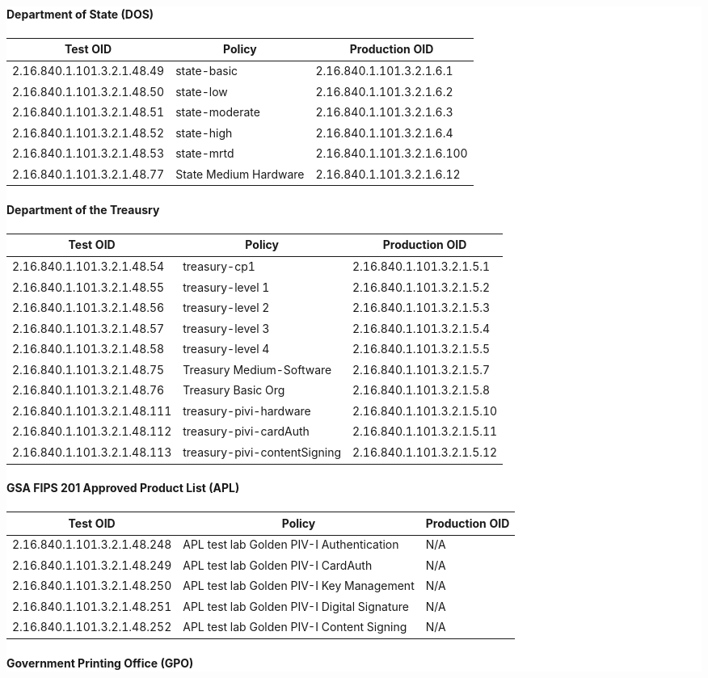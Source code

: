 #### Department of State (DOS)

| Test OID                    | Policy                 | Production OID     |
| --------------------------- | ---------------------- | ------------------ |
| 2.16.840.1.101.3.2.1.48.49 | state-basic | 2.16.840.1.101.3.2.1.6.1 |
| 2.16.840.1.101.3.2.1.48.50 | state-low | 2.16.840.1.101.3.2.1.6.2 |
| 2.16.840.1.101.3.2.1.48.51 | state-moderate | 2.16.840.1.101.3.2.1.6.3 |
| 2.16.840.1.101.3.2.1.48.52 | state-high | 2.16.840.1.101.3.2.1.6.4 |
| 2.16.840.1.101.3.2.1.48.53 | state-mrtd | 2.16.840.1.101.3.2.1.6.100 |
| 2.16.840.1.101.3.2.1.48.77 | State Medium Hardware | 2.16.840.1.101.3.2.1.6.12 |

#### Department of the Treausry

| Test OID                    | Policy                 | Production OID     |
| --------------------------- | ---------------------- | ------------------ |
| 2.16.840.1.101.3.2.1.48.54 | treasury-cp1 | 2.16.840.1.101.3.2.1.5.1 |
| 2.16.840.1.101.3.2.1.48.55 | treasury-level 1 | 2.16.840.1.101.3.2.1.5.2 |
| 2.16.840.1.101.3.2.1.48.56 | treasury-level 2 | 2.16.840.1.101.3.2.1.5.3 |
| 2.16.840.1.101.3.2.1.48.57 | treasury-level 3 | 2.16.840.1.101.3.2.1.5.4 |
| 2.16.840.1.101.3.2.1.48.58 | treasury-level 4 | 2.16.840.1.101.3.2.1.5.5 |
| 2.16.840.1.101.3.2.1.48.75 | Treasury Medium-Software | 2.16.840.1.101.3.2.1.5.7 |
| 2.16.840.1.101.3.2.1.48.76 | Treasury Basic Org | 2.16.840.1.101.3.2.1.5.8 |
| 2.16.840.1.101.3.2.1.48.111 | treasury-pivi-hardware | 2.16.840.1.101.3.2.1.5.10 |
| 2.16.840.1.101.3.2.1.48.112 | treasury-pivi-cardAuth | 2.16.840.1.101.3.2.1.5.11 |
| 2.16.840.1.101.3.2.1.48.113 | treasury-pivi-contentSigning | 2.16.840.1.101.3.2.1.5.12 |

#### GSA FIPS 201 Approved Product List (APL)

| Test OID                    | Policy                 | Production OID     |
| --------------------------- | ---------------------- | ------------------ |
| 2.16.840.1.101.3.2.1.48.248 | APL test lab Golden PIV-I Authentication | N/A |
| 2.16.840.1.101.3.2.1.48.249 | APL test lab Golden PIV-I CardAuth | N/A |
| 2.16.840.1.101.3.2.1.48.250 | APL test lab Golden PIV-I Key Management | N/A |
| 2.16.840.1.101.3.2.1.48.251 | APL test lab Golden PIV-I Digital Signature | N/A |
| 2.16.840.1.101.3.2.1.48.252 | APL test lab Golden PIV-I Content Signing | N/A |

#### Government Printing Office (GPO)
